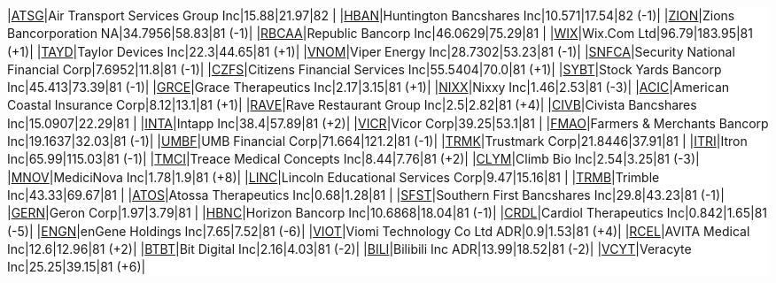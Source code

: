 |[ATSG](https://finance.yahoo.com/quote/ATSG/)|Air Transport Services Group Inc|15.88|21.97|82 |
|[HBAN](https://finance.yahoo.com/quote/HBAN/)|Huntington Bancshares Inc|10.571|17.54|82 (-1)|
|[ZION](https://finance.yahoo.com/quote/ZION/)|Zions Bancorporation NA|34.7956|58.83|81 (-1)|
|[RBCAA](https://finance.yahoo.com/quote/RBCAA/)|Republic Bancorp Inc|46.0629|75.29|81 |
|[WIX](https://finance.yahoo.com/quote/WIX/)|Wix.Com Ltd|96.79|183.95|81 (+1)|
|[TAYD](https://finance.yahoo.com/quote/TAYD/)|Taylor Devices Inc|22.3|44.65|81 (+1)|
|[VNOM](https://finance.yahoo.com/quote/VNOM/)|Viper Energy Inc|28.7302|53.23|81 (-1)|
|[SNFCA](https://finance.yahoo.com/quote/SNFCA/)|Security National Financial Corp|7.6952|11.8|81 (-1)|
|[CZFS](https://finance.yahoo.com/quote/CZFS/)|Citizens Financial Services Inc|55.5404|70.0|81 (+1)|
|[SYBT](https://finance.yahoo.com/quote/SYBT/)|Stock Yards Bancorp Inc|45.413|73.39|81 (-1)|
|[GRCE](https://finance.yahoo.com/quote/GRCE/)|Grace Therapeutics  Inc|2.17|3.15|81 (+1)|
|[NIXX](https://finance.yahoo.com/quote/NIXX/)|Nixxy Inc|1.46|2.53|81 (-3)|
|[ACIC](https://finance.yahoo.com/quote/ACIC/)|American Coastal Insurance Corp|8.12|13.1|81 (+1)|
|[RAVE](https://finance.yahoo.com/quote/RAVE/)|Rave Restaurant Group Inc|2.5|2.82|81 (+4)|
|[CIVB](https://finance.yahoo.com/quote/CIVB/)|Civista Bancshares Inc|15.0907|22.29|81 |
|[INTA](https://finance.yahoo.com/quote/INTA/)|Intapp Inc|38.4|57.89|81 (+2)|
|[VICR](https://finance.yahoo.com/quote/VICR/)|Vicor Corp|39.25|53.1|81 |
|[FMAO](https://finance.yahoo.com/quote/FMAO/)|Farmers & Merchants Bancorp Inc|19.1637|32.03|81 (-1)|
|[UMBF](https://finance.yahoo.com/quote/UMBF/)|UMB Financial Corp|71.664|121.2|81 (-1)|
|[TRMK](https://finance.yahoo.com/quote/TRMK/)|Trustmark Corp|21.8446|37.91|81 |
|[ITRI](https://finance.yahoo.com/quote/ITRI/)|Itron Inc|65.99|115.03|81 (-1)|
|[TMCI](https://finance.yahoo.com/quote/TMCI/)|Treace Medical Concepts Inc|8.44|7.76|81 (+2)|
|[CLYM](https://finance.yahoo.com/quote/CLYM/)|Climb Bio Inc|2.54|3.25|81 (-3)|
|[MNOV](https://finance.yahoo.com/quote/MNOV/)|MediciNova Inc|1.78|1.9|81 (+8)|
|[LINC](https://finance.yahoo.com/quote/LINC/)|Lincoln Educational Services Corp|9.47|15.16|81 |
|[TRMB](https://finance.yahoo.com/quote/TRMB/)|Trimble Inc|43.33|69.67|81 |
|[ATOS](https://finance.yahoo.com/quote/ATOS/)|Atossa Therapeutics Inc|0.68|1.28|81 |
|[SFST](https://finance.yahoo.com/quote/SFST/)|Southern First Bancshares Inc|29.8|43.23|81 (-1)|
|[GERN](https://finance.yahoo.com/quote/GERN/)|Geron Corp|1.97|3.79|81 |
|[HBNC](https://finance.yahoo.com/quote/HBNC/)|Horizon Bancorp Inc|10.6868|18.04|81 (-1)|
|[CRDL](https://finance.yahoo.com/quote/CRDL/)|Cardiol Therapeutics Inc|0.842|1.65|81 (-5)|
|[ENGN](https://finance.yahoo.com/quote/ENGN/)|enGene Holdings Inc|7.65|7.52|81 (-6)|
|[VIOT](https://finance.yahoo.com/quote/VIOT/)|Viomi Technology Co Ltd ADR|0.9|1.53|81 (+4)|
|[RCEL](https://finance.yahoo.com/quote/RCEL/)|AVITA Medical Inc|12.6|12.96|81 (+2)|
|[BTBT](https://finance.yahoo.com/quote/BTBT/)|Bit Digital Inc|2.16|4.03|81 (-2)|
|[BILI](https://finance.yahoo.com/quote/BILI/)|Bilibili Inc ADR|13.99|18.52|81 (-2)|
|[VCYT](https://finance.yahoo.com/quote/VCYT/)|Veracyte Inc|25.25|39.15|81 (+6)|